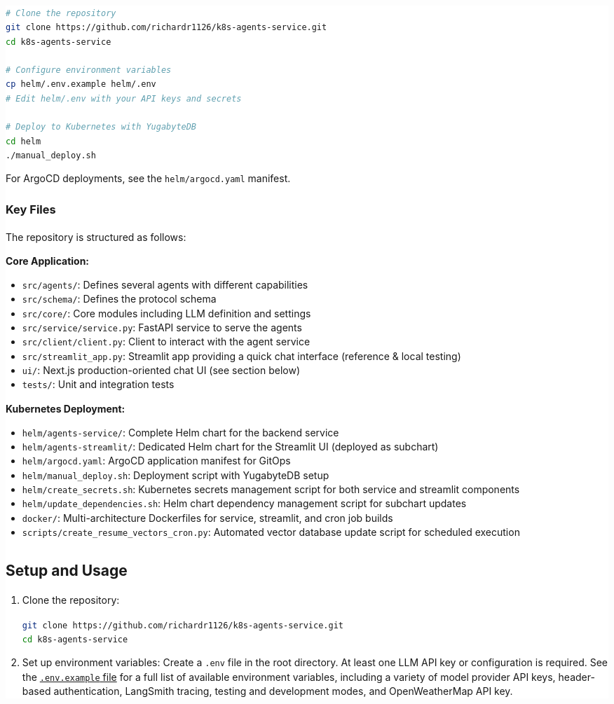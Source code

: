 ```sh
# Clone the repository
git clone https://github.com/richardr1126/k8s-agents-service.git
cd k8s-agents-service

# Configure environment variables
cp helm/.env.example helm/.env
# Edit helm/.env with your API keys and secrets

# Deploy to Kubernetes with YugabyteDB
cd helm
./manual_deploy.sh
```

For ArgoCD deployments, see the `helm/argocd.yaml` manifest.

### Key Files

The repository is structured as follows:

**Core Application:**
- `src/agents/`: Defines several agents with different capabilities
- `src/schema/`: Defines the protocol schema  
- `src/core/`: Core modules including LLM definition and settings
- `src/service/service.py`: FastAPI service to serve the agents
- `src/client/client.py`: Client to interact with the agent service
- `src/streamlit_app.py`: Streamlit app providing a quick chat interface (reference & local testing)
- `ui/`: Next.js production-oriented chat UI (see section below)
- `tests/`: Unit and integration tests

**Kubernetes Deployment:**
- `helm/agents-service/`: Complete Helm chart for the backend service
- `helm/agents-streamlit/`: Dedicated Helm chart for the Streamlit UI (deployed as subchart)
- `helm/argocd.yaml`: ArgoCD application manifest for GitOps
- `helm/manual_deploy.sh`: Deployment script with YugabyteDB setup
- `helm/create_secrets.sh`: Kubernetes secrets management script for both service and streamlit components
- `helm/update_dependencies.sh`: Helm chart dependency management script for subchart updates
- `docker/`: Multi-architecture Dockerfiles for service, streamlit, and cron job builds
- `scripts/create_resume_vectors_cron.py`: Automated vector database update script for scheduled execution

## Setup and Usage

1. Clone the repository:

   ```sh
   git clone https://github.com/richardr1126/k8s-agents-service.git
   cd k8s-agents-service
   ```

2. Set up environment variables:
   Create a `.env` file in the root directory. At least one LLM API key or configuration is required. See the [`.env.example` file](./.env.example) for a full list of available environment variables, including a variety of model provider API keys, header-based authentication, LangSmith tracing, testing and development modes, and OpenWeatherMap API key.
